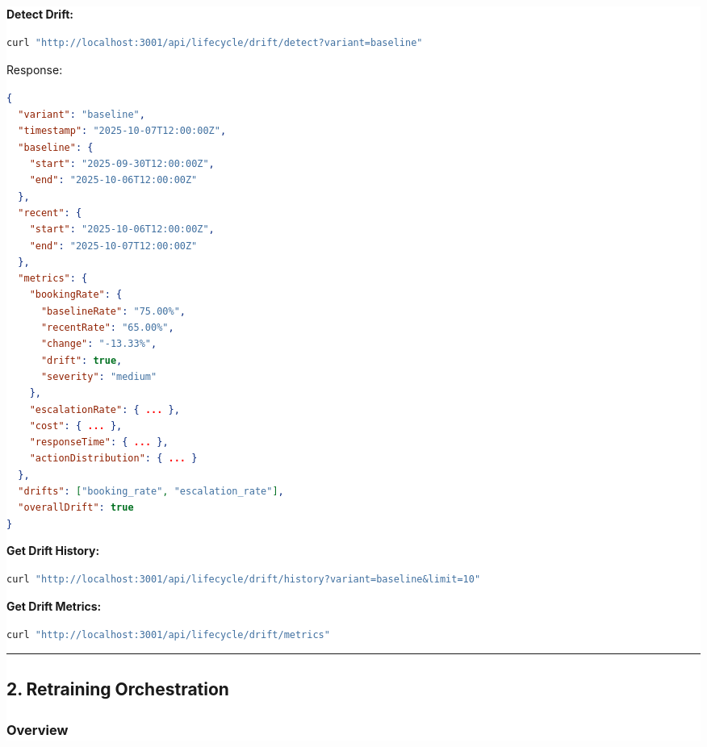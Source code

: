 **Detect Drift:**

```bash
curl "http://localhost:3001/api/lifecycle/drift/detect?variant=baseline"
```

Response:

```json
{
  "variant": "baseline",
  "timestamp": "2025-10-07T12:00:00Z",
  "baseline": {
    "start": "2025-09-30T12:00:00Z",
    "end": "2025-10-06T12:00:00Z"
  },
  "recent": {
    "start": "2025-10-06T12:00:00Z",
    "end": "2025-10-07T12:00:00Z"
  },
  "metrics": {
    "bookingRate": {
      "baselineRate": "75.00%",
      "recentRate": "65.00%",
      "change": "-13.33%",
      "drift": true,
      "severity": "medium"
    },
    "escalationRate": { ... },
    "cost": { ... },
    "responseTime": { ... },
    "actionDistribution": { ... }
  },
  "drifts": ["booking_rate", "escalation_rate"],
  "overallDrift": true
}
```

**Get Drift History:**

```bash
curl "http://localhost:3001/api/lifecycle/drift/history?variant=baseline&limit=10"
```

**Get Drift Metrics:**

```bash
curl "http://localhost:3001/api/lifecycle/drift/metrics"
```

---

## 2. Retraining Orchestration

### Overview
